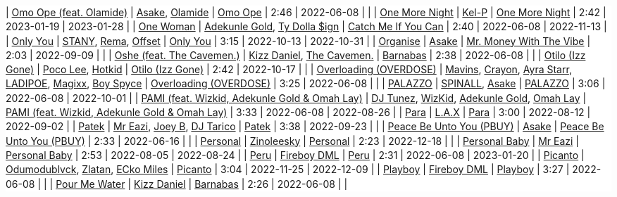 | [Omo Ope \(feat\. Olamide\)](https://open.spotify.com/track/7d1aTQlsHMgWmkPywDi7h1) | [Asake](https://open.spotify.com/artist/3a1tBryiczPAZpgoZN9Rzg), [Olamide](https://open.spotify.com/artist/4ovtyvs7j1jSmwhkBGHqSr) | [Omo Ope](https://open.spotify.com/album/6PU3yx6qtcu2BKkRMGSbdG) | 2:46 | 2022-06-08 |  |
| [One More Night](https://open.spotify.com/track/6ZZgjRB0CXBsKGxpJIXYFD) | [Kel\-P](https://open.spotify.com/artist/4j2hypl84JFGRz00du5JT8) | [One More Night](https://open.spotify.com/album/2es5R7Gz861GtXSChRu6JG) | 2:42 | 2023-01-19 | 2023-01-28 |
| [One Woman](https://open.spotify.com/track/7BglTfVmbUUOCQUNof4RBF) | [Adekunle Gold](https://open.spotify.com/artist/2IK173RXLiCSQ8fhDlAb3s), [Ty Dolla $ign](https://open.spotify.com/artist/7c0XG5cIJTrrAgEC3ULPiq) | [Catch Me If You Can](https://open.spotify.com/album/3b5r0ZryUlByiw2byA2IKn) | 2:40 | 2022-06-08 | 2022-11-13 |
| [Only You](https://open.spotify.com/track/1bg9gGJbrPxpaftqNgWpOz) | [STANY](https://open.spotify.com/artist/35DTcB1iUsRZKcmTn9PVPg), [Rema](https://open.spotify.com/artist/46pWGuE3dSwY3bMMXGBvVS), [Offset](https://open.spotify.com/artist/4DdkRBBYG6Yk9Ka8tdJ9BW) | [Only You](https://open.spotify.com/album/4tFcJsaPk3MFYLEkFPcpHg) | 3:15 | 2022-10-13 | 2022-10-31 |
| [Organise](https://open.spotify.com/track/2wgvxtggKVzPkl0smF2UzI) | [Asake](https://open.spotify.com/artist/3a1tBryiczPAZpgoZN9Rzg) | [Mr\. Money With The Vibe](https://open.spotify.com/album/0lzPMIAYhhUSD2BPT0VQWI) | 2:03 | 2022-09-09 |  |
| [Oshe \(feat\. The Cavemen.\)](https://open.spotify.com/track/4upQnh3K5k1xbVOr97fdG7) | [Kizz Daniel](https://open.spotify.com/artist/1X6cBGnXpEpN7CmflLKmLV), [The Cavemen.](https://open.spotify.com/artist/1cnBVQulaNSvbind6A0dVD) | [Barnabas](https://open.spotify.com/album/0uk18xBtNopYpvMT1t7BCU) | 2:38 | 2022-06-08 |  |
| [Otilo \(Izz Gone\)](https://open.spotify.com/track/3nTzEDC9sTD0YsC9C7osnN) | [Poco Lee](https://open.spotify.com/artist/63NVCM00HP3vWokNnWQAIc), [Hotkid](https://open.spotify.com/artist/18o7UrZPvSitJxti0OodSj) | [Otilo \(Izz Gone\)](https://open.spotify.com/album/6kke6rJHaFiXh99zlicPY5) | 2:42 | 2022-10-17 |  |
| [Overloading \(OVERDOSE\)](https://open.spotify.com/track/4lVEVXrlQlXPdYWMGTwrFe) | [Mavins](https://open.spotify.com/artist/5JWBXFlYkBy3n2oN1To790), [Crayon](https://open.spotify.com/artist/3Uv5hfyuC7TkLsQ6p4ikSb), [Ayra Starr](https://open.spotify.com/artist/3ZpEKRjHaHANcpk10u6Ntq), [LADIPOE](https://open.spotify.com/artist/379IT6Szv0zgnw4xrdu4mu), [Magixx](https://open.spotify.com/artist/0rskhjcLm5BxjwZDRs4142), [Boy Spyce](https://open.spotify.com/artist/6DUbLg2GQ7Dd7G9v6uwoPT) | [Overloading \(OVERDOSE\)](https://open.spotify.com/album/0PhRHHW803w4pHDJR4AUw8) | 3:25 | 2022-06-08 |  |
| [PALAZZO](https://open.spotify.com/track/2SaRkvUkzNzL39fBB2hLpt) | [SPINALL](https://open.spotify.com/artist/2NtQA3PY9chI8l65ejZLTP), [Asake](https://open.spotify.com/artist/3a1tBryiczPAZpgoZN9Rzg) | [PALAZZO](https://open.spotify.com/album/2O2xKMqPSpnYYQMk5DPSTf) | 3:06 | 2022-06-08 | 2022-10-01 |
| [PAMI \(feat\. Wizkid, Adekunle Gold & Omah Lay\)](https://open.spotify.com/track/6iC4xfqow6iAsRhPh5IrWz) | [DJ Tunez](https://open.spotify.com/artist/64oW4P0vsDhlorOxZKQi6a), [WizKid](https://open.spotify.com/artist/3tVQdUvClmAT7URs9V3rsp), [Adekunle Gold](https://open.spotify.com/artist/2IK173RXLiCSQ8fhDlAb3s), [Omah Lay](https://open.spotify.com/artist/5yOvAmpIR7hVxiS6Ls5DPO) | [PAMI \(feat\. Wizkid, Adekunle Gold & Omah Lay\)](https://open.spotify.com/album/6OTNestAuAxK7wytwRiq9q) | 3:33 | 2022-06-08 | 2022-08-26 |
| [Para](https://open.spotify.com/track/63oup3T49OzdnDqxS3Xbzb) | [L.A.X](https://open.spotify.com/artist/6lNEt5LSOQRUFl43OnnHUL) | [Para](https://open.spotify.com/album/2iU5X3vUdNMcAOXYqMC5OE) | 3:00 | 2022-08-12 | 2022-09-02 |
| [Patek](https://open.spotify.com/track/3Ry6M5to0EblssBg3pfJt8) | [Mr Eazi](https://open.spotify.com/artist/4TAoP0f9OuWZUesao43xUW), [Joey B](https://open.spotify.com/artist/7ACLUXo71FsLZaKMOPDnEJ), [DJ Tarico](https://open.spotify.com/artist/33CYyUywVRqTra6IdaQ35H) | [Patek](https://open.spotify.com/album/2LQzJSGVHLyIJX8rGUlhU0) | 3:38 | 2022-09-23 |  |
| [Peace Be Unto You \(PBUY\)](https://open.spotify.com/track/1mJFFeluclL38IwV264lm9) | [Asake](https://open.spotify.com/artist/3a1tBryiczPAZpgoZN9Rzg) | [Peace Be Unto You \(PBUY\)](https://open.spotify.com/album/2gAZf4ZEJH7fs0szGoCui1) | 2:33 | 2022-06-16 |  |
| [Personal](https://open.spotify.com/track/1Lg2Agsu9XTZ6M4wfRMpff) | [Zinoleesky](https://open.spotify.com/artist/6Kp3KWPiVgi33DkJqo9T4g) | [Personal](https://open.spotify.com/album/3A2ta8zCeJjbZkmx0yTxtx) | 2:23 | 2022-12-18 |  |
| [Personal Baby](https://open.spotify.com/track/67bOItGZHSECTH9LffxpUm) | [Mr Eazi](https://open.spotify.com/artist/4TAoP0f9OuWZUesao43xUW) | [Personal Baby](https://open.spotify.com/album/61F8DGdLWIG1JP4bm1Rzwd) | 2:53 | 2022-08-05 | 2022-08-24 |
| [Peru](https://open.spotify.com/track/0lk5tzmaJWVAv5GBvpm3xu) | [Fireboy DML](https://open.spotify.com/artist/75VKfyoBlkmrJFDqo1o2VY) | [Peru](https://open.spotify.com/album/79O3iaxnmfBDwqueQJiNBe) | 2:31 | 2022-06-08 | 2023-01-20 |
| [Picanto](https://open.spotify.com/track/32R7SBDSQmhDM4qUgzTc6z) | [Odumodublvck](https://open.spotify.com/artist/3LOm0AZjpwVQebvkyanjDy), [Zlatan](https://open.spotify.com/artist/4mSWNal2Ixxf1zrXSTLoep), [ECko Miles](https://open.spotify.com/artist/7F57A9yjaUOkPcsEjyv4MD) | [Picanto](https://open.spotify.com/album/02rMmHXgJwTxkulqSrcgJc) | 3:04 | 2022-11-25 | 2022-12-09 |
| [Playboy](https://open.spotify.com/track/1Cg51Jk6EoXBQ0KiwzWJfm) | [Fireboy DML](https://open.spotify.com/artist/75VKfyoBlkmrJFDqo1o2VY) | [Playboy](https://open.spotify.com/album/1H60asyrMtrrOlieQIPtrI) | 3:27 | 2022-06-08 |  |
| [Pour Me Water](https://open.spotify.com/track/1DrfpnLvbwndPScRLwbUE0) | [Kizz Daniel](https://open.spotify.com/artist/1X6cBGnXpEpN7CmflLKmLV) | [Barnabas](https://open.spotify.com/album/0uk18xBtNopYpvMT1t7BCU) | 2:26 | 2022-06-08 |  |